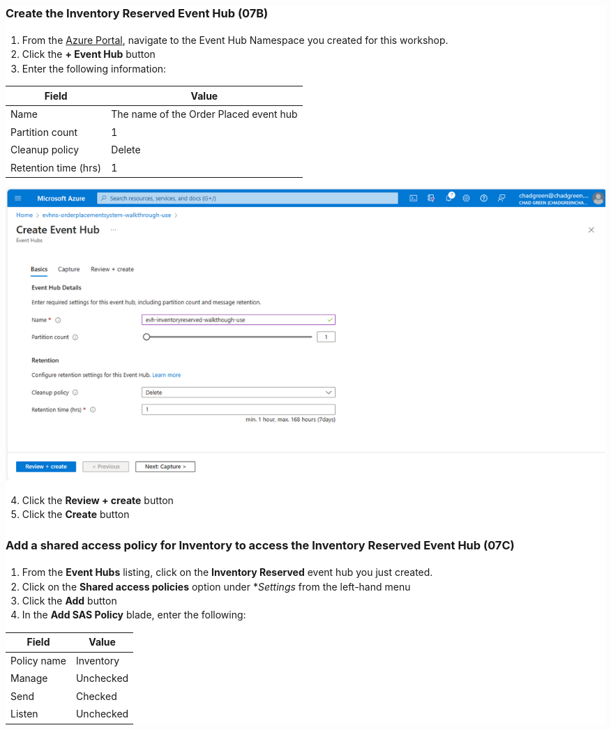 ### Create the Inventory Reserved Event Hub (07B)
1. From the [Azure Portal](https://portal.azure.com), navigate to the Event Hub Namespace you created for this workshop.
1. Click the **+ Event Hub** button
1. Enter the following information:

| Field | Value |
|-------|-------|
| Name | The name of the Order Placed event hub |
| Partition count | 1 |
| Cleanup policy | Delete |
| Retention time (hrs) | 1 |

![Screenshot of the Create Event Hub page](images/06-ReserveInventory/create-event-hub.png)

4. Click the **Review + create** button
1. Click the **Create** button

### Add a shared access policy for Inventory to access the Inventory Reserved Event Hub (07C)
1. From the **Event Hubs** listing, click on the **Inventory Reserved** event hub you just created.
1. Click on the **Shared access policies** option under **Settings* from the left-hand menu
1. Click the **Add** button
1. In the **Add SAS Policy** blade, enter the following:

| Field       | Value     |
|-------------|-----------|
| Policy name | Inventory |
| Manage      | Unchecked |
| Send        | Checked   |
| Listen      | Unchecked |
